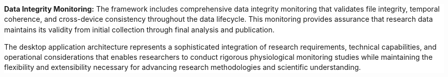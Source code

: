 **Data Integrity Monitoring:**
The framework includes comprehensive data integrity monitoring that validates file integrity, temporal coherence, and cross-device consistency throughout the data lifecycle. This monitoring provides assurance that research data maintains its validity from initial collection through final analysis and publication.

The desktop application architecture represents a sophisticated integration of research requirements, technical capabilities, and operational considerations that enables researchers to conduct rigorous physiological monitoring studies while maintaining the flexibility and extensibility necessary for advancing research methodologies and scientific understanding.